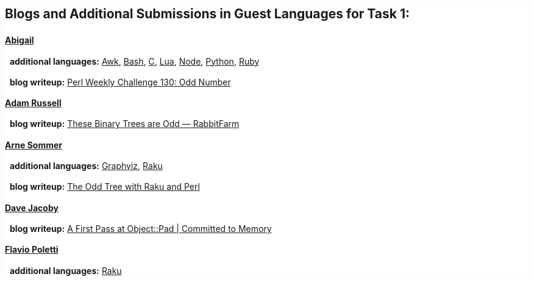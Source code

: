 
## Blogs and Additional Submissions in Guest Languages for Task 1:

[**Abigail**](https://github.com/manwar/perlweeklychallenge-club/blob/master/challenge-130/abigail/perl/ch-1.pl)

&nbsp;&nbsp;**additional languages:**
[Awk](https://github.com/manwar/perlweeklychallenge-club/blob/master/challenge-130/abigail/awk/ch-1.awk), [Bash](https://github.com/manwar/perlweeklychallenge-club/blob/master/challenge-130/abigail/bash/ch-1.sh), [C](https://github.com/manwar/perlweeklychallenge-club/blob/master/challenge-130/abigail/c/ch-1.c), [Lua](https://github.com/manwar/perlweeklychallenge-club/blob/master/challenge-130/abigail/lua/ch-1.lua), [Node](https://github.com/manwar/perlweeklychallenge-club/blob/master/challenge-130/abigail/node/ch-1.js), [Python](https://github.com/manwar/perlweeklychallenge-club/blob/master/challenge-130/abigail/python/ch-1.py), [Ruby](https://github.com/manwar/perlweeklychallenge-club/blob/master/challenge-130/abigail/ruby/ch-1.rb)


&nbsp;&nbsp;**blog writeup:**
[Perl Weekly Challenge 130: Odd Number](https://abigail.github.io/HTML/Perl-Weekly-Challenge/week-130-1.html)


[**Adam Russell**](https://github.com/manwar/perlweeklychallenge-club/blob/master/challenge-130/adam-russell/perl/ch-1.pl)


&nbsp;&nbsp;**blog writeup:**
[These Binary Trees are Odd — RabbitFarm](http://www.rabbitfarm.com/cgi-bin/blosxom/perl/2021/09/19)


[**Arne Sommer**](https://github.com/manwar/perlweeklychallenge-club/blob/master/challenge-130/arne-sommer/perl/ch-1.pl)

&nbsp;&nbsp;**additional languages:**
[Graphviz](https://github.com/manwar/perlweeklychallenge-club/blob/master/challenge-130/arne-sommer/Graphviz/example1.dot), [Raku](https://github.com/manwar/perlweeklychallenge-club/blob/master/challenge-130/arne-sommer/raku/ch-1.raku)


&nbsp;&nbsp;**blog writeup:**
[The Odd Tree with Raku and Perl](https://raku-musings.com/odd-tree.html)


[**Dave Jacoby**](https://github.com/manwar/perlweeklychallenge-club/blob/master/challenge-130/dave-jacoby/perl/ch-1.pl)


&nbsp;&nbsp;**blog writeup:**
[A First Pass at Object::Pad | Committed to Memory](https://jacoby.github.io/perl,oop,corinne/2021/09/08/a-first-pass-at-objectpad.html)


[**Flavio Poletti**](https://github.com/manwar/perlweeklychallenge-club/blob/master/challenge-130/polettix/perl/ch-1.pl)

&nbsp;&nbsp;**additional languages:**
[Raku](https://github.com/manwar/perlweeklychallenge-club/blob/master/challenge-130/polettix/raku/ch-1.raku)
